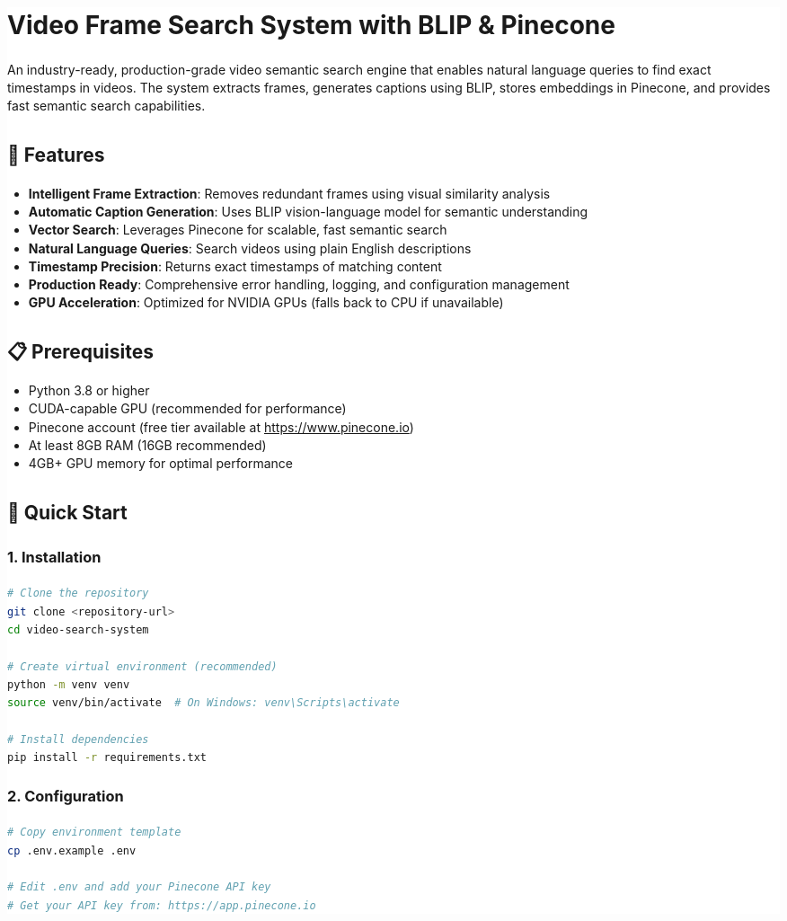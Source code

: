 # Video Frame Search System with BLIP & Pinecone

An industry-ready, production-grade video semantic search engine that enables natural language queries to find exact timestamps in videos. The system extracts frames, generates captions using BLIP, stores embeddings in Pinecone, and provides fast semantic search capabilities.

## 🎯 Features

- **Intelligent Frame Extraction**: Removes redundant frames using visual similarity analysis
- **Automatic Caption Generation**: Uses BLIP vision-language model for semantic understanding
- **Vector Search**: Leverages Pinecone for scalable, fast semantic search
- **Natural Language Queries**: Search videos using plain English descriptions
- **Timestamp Precision**: Returns exact timestamps of matching content
- **Production Ready**: Comprehensive error handling, logging, and configuration management
- **GPU Acceleration**: Optimized for NVIDIA GPUs (falls back to CPU if unavailable)

## 📋 Prerequisites

- Python 3.8 or higher
- CUDA-capable GPU (recommended for performance)
- Pinecone account (free tier available at https://www.pinecone.io)
- At least 8GB RAM (16GB recommended)
- 4GB+ GPU memory for optimal performance

## 🚀 Quick Start

### 1. Installation

```bash
# Clone the repository
git clone <repository-url>
cd video-search-system

# Create virtual environment (recommended)
python -m venv venv
source venv/bin/activate  # On Windows: venv\Scripts\activate

# Install dependencies
pip install -r requirements.txt
```

### 2. Configuration

```bash
# Copy environment template
cp .env.example .env

# Edit .env and add your Pinecone API key
# Get your API key from: https://app.pinecone.io
```
